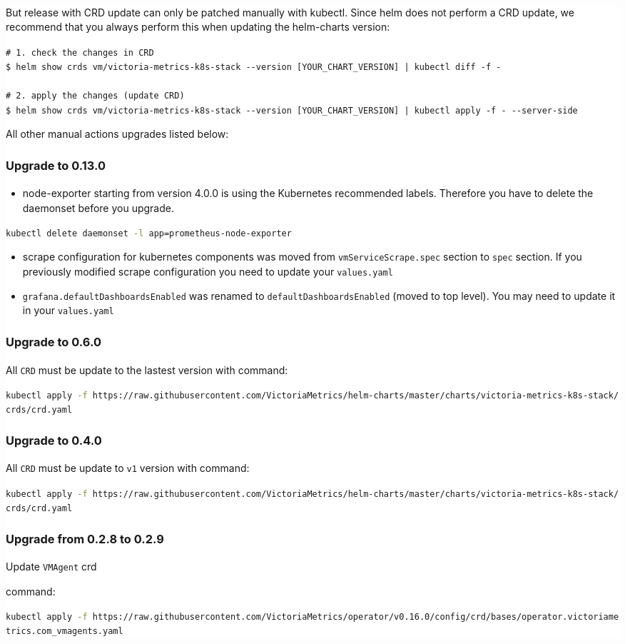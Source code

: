 But release with CRD update can only be patched manually with kubectl.
Since helm does not perform a CRD update, we recommend that you always perform this when updating the helm-charts version:

```console
# 1. check the changes in CRD
$ helm show crds vm/victoria-metrics-k8s-stack --version [YOUR_CHART_VERSION] | kubectl diff -f -

# 2. apply the changes (update CRD)
$ helm show crds vm/victoria-metrics-k8s-stack --version [YOUR_CHART_VERSION] | kubectl apply -f - --server-side
```

All other manual actions upgrades listed below:

### Upgrade to 0.13.0

- node-exporter starting from version 4.0.0 is using the Kubernetes recommended labels. Therefore you have to delete the daemonset before you upgrade.

```bash
kubectl delete daemonset -l app=prometheus-node-exporter
```
- scrape configuration for kubernetes components was moved from `vmServiceScrape.spec` section to `spec` section. If you previously modified scrape configuration you need to update your `values.yaml`

- `grafana.defaultDashboardsEnabled` was renamed to `defaultDashboardsEnabled` (moved to top level). You may need to update it in your `values.yaml`

### Upgrade to 0.6.0

 All `CRD` must be update to the lastest version with command:

```bash
kubectl apply -f https://raw.githubusercontent.com/VictoriaMetrics/helm-charts/master/charts/victoria-metrics-k8s-stack/crds/crd.yaml

```

### Upgrade to 0.4.0

 All `CRD` must be update to `v1` version with command:

```bash
kubectl apply -f https://raw.githubusercontent.com/VictoriaMetrics/helm-charts/master/charts/victoria-metrics-k8s-stack/crds/crd.yaml

```

### Upgrade from 0.2.8 to 0.2.9

 Update `VMAgent` crd

command:
```bash
kubectl apply -f https://raw.githubusercontent.com/VictoriaMetrics/operator/v0.16.0/config/crd/bases/operator.victoriametrics.com_vmagents.yaml
```
